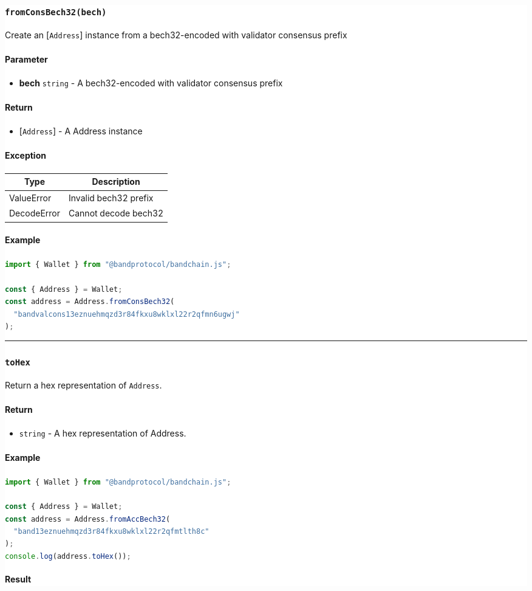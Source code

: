 
### `fromConsBech32(bech)`

Create an [`Address`] instance from a bech32-encoded with validator consensus prefix

#### Parameter

- **bech** `string` - A bech32-encoded with validator consensus prefix

#### Return

- [`Address`] - A Address instance

#### Exception

| Type        | Description           |
| ----------- | --------------------- |
| ValueError  | Invalid bech32 prefix |
| DecodeError | Cannot decode bech32  |

#### Example

```js
import { Wallet } from "@bandprotocol/bandchain.js";

const { Address } = Wallet;
const address = Address.fromConsBech32(
  "bandvalcons13eznuehmqzd3r84fkxu8wklxl22r2qfmn6ugwj"
);
```

---

### `toHex`

Return a hex representation of `Address`.

#### Return

- `string` - A hex representation of Address.

#### Example

```js
import { Wallet } from "@bandprotocol/bandchain.js";

const { Address } = Wallet;
const address = Address.fromAccBech32(
  "band13eznuehmqzd3r84fkxu8wklxl22r2qfmtlth8c"
);
console.log(address.toHex());
```

#### Result


[privatekey]: /client-library/bandchain.js/wallet.html#privatekey
[publickey]: /client-library/bandchain.js/wallet.html#publickey
[address]: /client-library/bandchain.js/wallet.html#publickey
[pubkey]: https://docs.cosmos.network/v0.42/basics/accounts.html#pubkeys